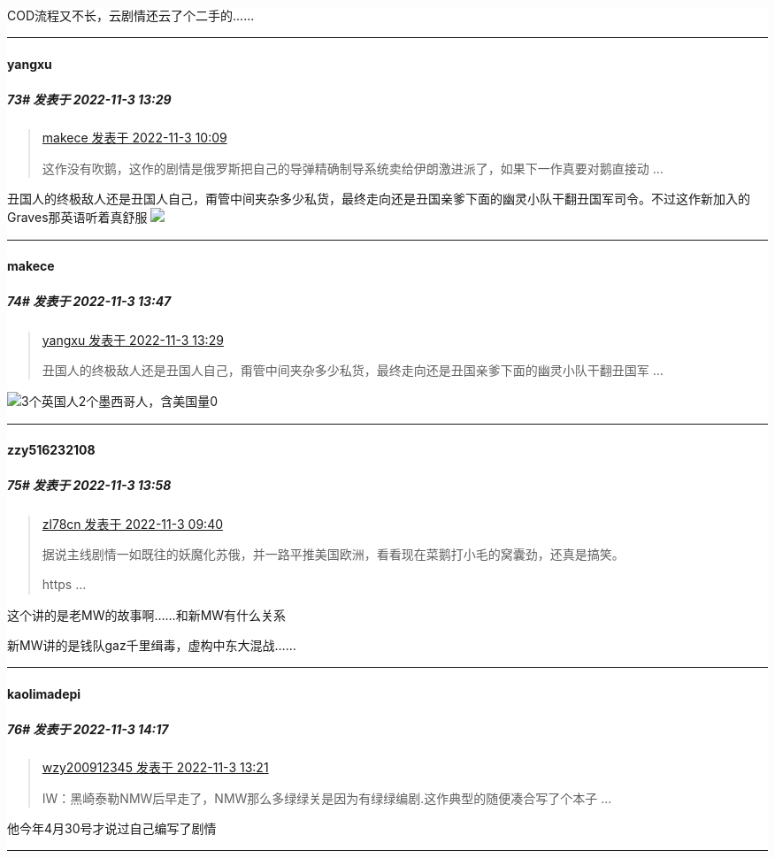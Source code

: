 COD流程又不长，云剧情还云了个二手的......

*****

####  yangxu  
##### 73#       发表于 2022-11-3 13:29

<blockquote><a href="httphttps://bbs.saraba1st.com/2b/forum.php?mod=redirect&amp;goto=findpost&amp;pid=58252217&amp;ptid=2102692" target="_blank">makece 发表于 2022-11-3 10:09</a>

这作没有吹鹅，这作的剧情是俄罗斯把自己的导弹精确制导系统卖给伊朗激进派了，如果下一作真要对鹅直接动 ...</blockquote>
丑国人的终极敌人还是丑国人自己，甭管中间夹杂多少私货，最终走向还是丑国亲爹下面的幽灵小队干翻丑国军司令。不过这作新加入的Graves那英语听着真舒服 <img src="https://static.saraba1st.com/image/smiley/face2017/037.png" referrerpolicy="no-referrer">



*****

####  makece  
##### 74#       发表于 2022-11-3 13:47

<blockquote><a href="httphttps://bbs.saraba1st.com/2b/forum.php?mod=redirect&amp;goto=findpost&amp;pid=58255368&amp;ptid=2102692" target="_blank">yangxu 发表于 2022-11-3 13:29</a>

丑国人的终极敌人还是丑国人自己，甭管中间夹杂多少私货，最终走向还是丑国亲爹下面的幽灵小队干翻丑国军 ...</blockquote>
<img src="https://static.saraba1st.com/image/smiley/face2017/067.png" referrerpolicy="no-referrer">3个英国人2个墨西哥人，含美国量0



*****

####  zzy516232108  
##### 75#       发表于 2022-11-3 13:58

<blockquote><a href="httphttps://bbs.saraba1st.com/2b/forum.php?mod=redirect&amp;goto=findpost&amp;pid=58251720&amp;ptid=2102692" target="_blank">zl78cn 发表于 2022-11-3 09:40</a>

据说主线剧情一如既往的妖魔化苏俄，并一路平推美国欧洲，看看现在菜鹅打小毛的窝囊劲，还真是搞笑。

https ...</blockquote>
这个讲的是老MW的故事啊……和新MW有什么关系

新MW讲的是钱队gaz千里缉毒，虚构中东大混战……



*****

####  kaolimadepi  
##### 76#       发表于 2022-11-3 14:17

<blockquote><a href="httphttps://bbs.saraba1st.com/2b/forum.php?mod=redirect&amp;goto=findpost&amp;pid=58255269&amp;ptid=2102692" target="_blank">wzy200912345 发表于 2022-11-3 13:21</a>

IW：黑崎泰勒NMW后早走了，NMW那么多绿绿关是因为有绿绿编剧.这作典型的随便凑合写了个本子 ...</blockquote>
他今年4月30号才说过自己编写了剧情

*****
